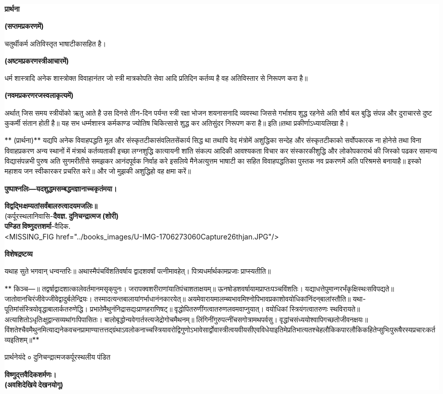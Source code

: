 **प्रार्थना**

**(सप्तमप्रकरणमें)**

  चतुर्थीकर्म अतिविस्तृत भाषाटीकासहित है।

**(अष्टमप्रकरणस्त्रीआचारमें)**

  धर्म शास्त्रादि अनेक शास्त्रोक्त विवाहानंतर जो स्त्री मात्रकोपति सेवा आदि प्रतिदिन कर्तव्य है वह अतिविस्तार से निरूपण करा है॥

**(नवमप्रकरणरजस्वलाकृत्यमें)**

  अर्थात् जिस समय स्त्रीयोंको ऋतु आते है उस दिनसे तीन-दिन पर्यन्त स्त्री रक्षा भोजन शयनासनादि व्यवस्था जिससे गर्भाशय शुद्ध रहनेसे अति शौर्य बल बुद्धि संपन्न और दुराचारसे दुष्ट कुकर्मी संतान होती है॥ यह सभ धर्म्मशास्त्र कर्मकाण्ड ज्योतिष चिकित्सासे शुद्ध कर अतिसुंदर निरूपण करा है॥ इति॥तथा प्रकीर्णाऽध्यायलिखा है।

**  (प्रार्थना)** यद्यपि अनेक विवाहपद्धति मूल और संस्कृतटीकासंवलितसेंकार्य सिद्ध था तथापि वेद मंत्रोमें अशुद्धिका सन्देह और संस्कृतटीकाको सर्वोपकारक ना होनेसे तथा विना विवाहप्रकरण अन्य स्थानों में मंत्रार्थ कर्तव्यताकी इच्छा लग्नशुद्धि कात्यायनी शांति संकल्प आदिकी आवश्यकता विचार कर संस्कारकीशुद्धि और लोकोपकारार्थ की जिस्को पढकर सामान्य विद्यासंपन्नभी पुरुष अति सुगमरीतीसे समझकर आनंदपूर्वक निर्वाह करे इसलिये मैनेअत्युत्तम भाषाटी का सहित विवाहपद्धतिका पुस्तक नव प्रकरणमें अति परिश्रमसे बनायाहै॥ इस्को महाशय जन स्वीकारकर प्रचरित करे॥ और जो मुझकी अशुद्धिहो वह क्षमा करें॥

**पुष्पाश्नलिः—यदशुद्धमसम्बद्धमज्ञानाच्चकृतंमया।**

**विद्वद्भिःक्षम्यतांसर्वंबालरुत्वादयमजलिः॥**  
(कर्पूरस्थलानिवासि-**दैवज्ञ. दुनिचन्द्रात्मज (शोरी)**  
**पण्डित विष्णुदत्तशर्मा**-वैदिक.  
<MISSING_FIG href="../books_images/U-IMG-1706273060Capture26thjan.JPG"/>

**विशेषद्रष्टव्य**

  यथाह सुते भगवान्‌ धन्वन्तरिः॥ अथास्मैपंचविंशतिवर्षाय द्वादशवर्षां पत्नीमावहेत्। पित्र्यधर्मार्थकामप्रजाः प्राप्स्यतीति॥

** किञ्च—॥ तद्वर्षाद्वादशात्कालेवर्तमानमसृक्‌पुनः। जरापक्वशरीराणांयातिपंचाशताक्षयम्‌॥ ऊनषोडशवर्षायामप्राप्तःपञ्चविंशतिः। यद्याधत्तेपुमान्गरर्भंकृक्षिस्थःसविपद्यते॥ जातोवानचिरंजीवेज्जीवेद्वादुर्बलेन्द्रियः। तस्मादत्यन्तबालायांगर्भाधानंनकारयेत्‌॥ अयमेवारायमालम्ब्यभावमिश्नोपिभावप्रकाशोवयोधिकांनिंदन्‌बालांस्तौति॥ यथा-पूतिमांसंस्त्रियोवृद्धाबालार्कतरुणेद्धि। प्रभातेमैथुनंनिद्रासद्यःप्राणहराणिषट्‌॥ वृद्धोपितरुणींगत्वातरुणलवमवाप्नुयात्‌। वयोधिकां स्त्रियंगत्वातरुणः स्थविरायते॥ अत्याशितोऽधृतिःक्षुद्वान्सव्यथांगःपिपासितः। बालोबृद्धोन्यवेगार्तस्त्यजेद्रोगोचमैथनम्‌॥ लिंगिनींगुरुपत्नींचसगोत्रामथपर्वसु। वृद्धांचसंध्ययोश्वापिगच्छतोजीवनक्षयः॥ विंशतेश्चैवमैथुनमित्याद्यनेकवचनप्रामाण्यात्तत्तद्ग्रंथाऽवलोकनाच्चस्त्रियावरोद्विगुणोऽभावेसार्द्वोवास्त्रीत्वयवीयसीएवविधेयाइतिमेप्रतिभात्यतश्चेहलौकिकपारलौकिकहितेप्सुभिःपुरूषैरस्यप्रचारःकर्तव्यइतिशम्‌॥**

प्रार्थनेयंदे ० दुनिचन्द्रात्मजकर्पूरस्थलीय पंडित

**विष्णुद्त्तवैदिकशर्मणः।  
(अवशिदेखिये देखनयोगू)**
